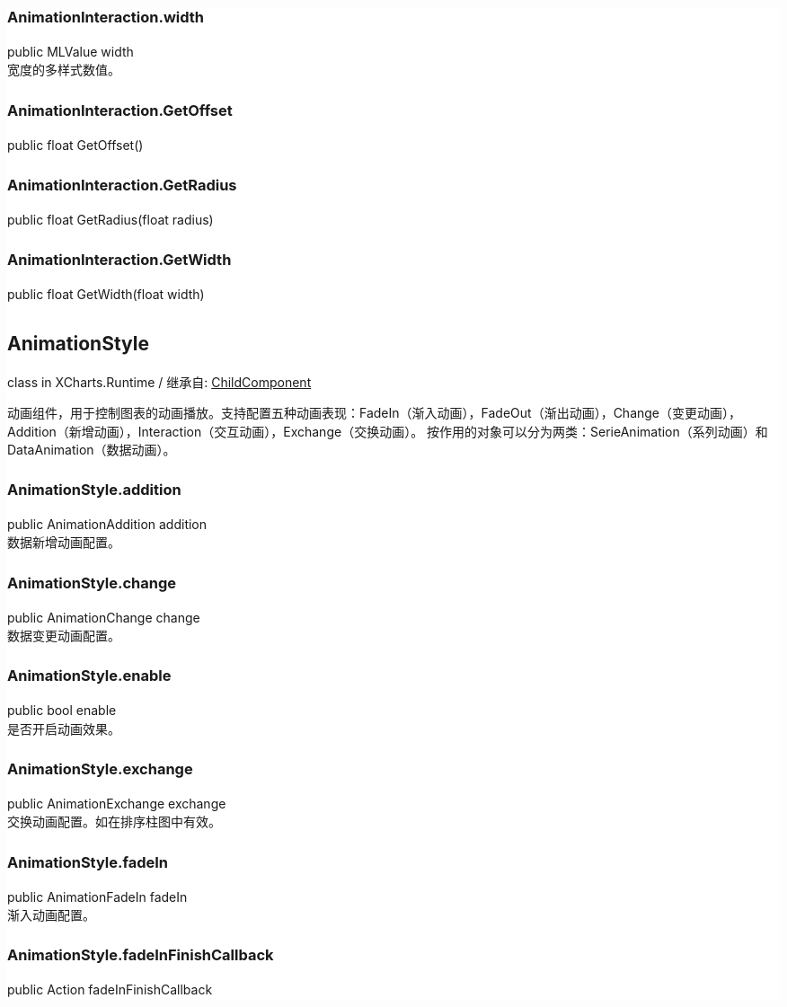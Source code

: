 ### AnimationInteraction.width

public MLValue width  
宽度的多样式数值。

### AnimationInteraction.GetOffset

public float GetOffset()  


### AnimationInteraction.GetRadius

public float GetRadius(float radius)  

### AnimationInteraction.GetWidth

public float GetWidth(float width)  

## AnimationStyle

class in XCharts.Runtime / 继承自: [ChildComponent](#childcomponent)

动画组件，用于控制图表的动画播放。支持配置五种动画表现：FadeIn（渐入动画），FadeOut（渐出动画），Change（变更动画），Addition（新增动画），Interaction（交互动画），Exchange（交换动画）。 按作用的对象可以分为两类：SerieAnimation（系列动画）和DataAnimation（数据动画）。

### AnimationStyle.addition

public AnimationAddition addition  
数据新增动画配置。

### AnimationStyle.change

public AnimationChange change  
数据变更动画配置。

### AnimationStyle.enable

public bool enable  
是否开启动画效果。

### AnimationStyle.exchange

public AnimationExchange exchange  
交换动画配置。如在排序柱图中有效。

### AnimationStyle.fadeIn

public AnimationFadeIn fadeIn  
渐入动画配置。

### AnimationStyle.fadeInFinishCallback

public Action fadeInFinishCallback  
